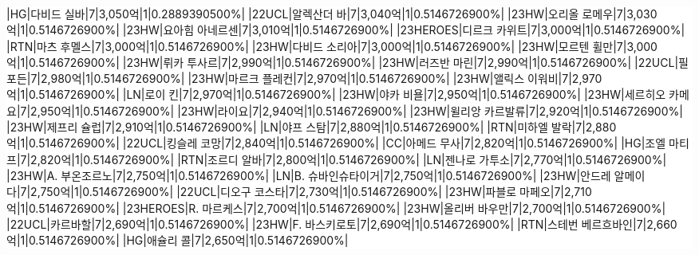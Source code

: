 |HG|다비드 실바|7|3,050억|1|0.2889390500%|
|22UCL|알렉산더 바|7|3,040억|1|0.5146726900%|
|23HW|오리올 로메우|7|3,030억|1|0.5146726900%|
|23HW|요아힘 아네르센|7|3,010억|1|0.5146726900%|
|23HEROES|디르크 카위트|7|3,000억|1|0.5146726900%|
|RTN|마츠 후멜스|7|3,000억|1|0.5146726900%|
|23HW|다비드 소리아|7|3,000억|1|0.5146726900%|
|23HW|모르텐 휠만|7|3,000억|1|0.5146726900%|
|23HW|뤼카 투사르|7|2,990억|1|0.5146726900%|
|23HW|러즈반 마린|7|2,990억|1|0.5146726900%|
|22UCL|필 포든|7|2,980억|1|0.5146726900%|
|23HW|마르크 플레컨|7|2,970억|1|0.5146726900%|
|23HW|앨릭스 이워비|7|2,970억|1|0.5146726900%|
|LN|로이 킨|7|2,970억|1|0.5146726900%|
|23HW|야카 비욜|7|2,950억|1|0.5146726900%|
|23HW|세르히오 카메요|7|2,950억|1|0.5146726900%|
|23HW|라이요|7|2,940억|1|0.5146726900%|
|23HW|윌리앙 카르발류|7|2,920억|1|0.5146726900%|
|23HW|제프리 슐럽|7|2,910억|1|0.5146726900%|
|LN|야프 스탐|7|2,880억|1|0.5146726900%|
|RTN|미하엘 발락|7|2,880억|1|0.5146726900%|
|22UCL|킹슬레 코망|7|2,840억|1|0.5146726900%|
|CC|아메드 무사|7|2,820억|1|0.5146726900%|
|HG|조엘 마티프|7|2,820억|1|0.5146726900%|
|RTN|조르디 알바|7|2,800억|1|0.5146726900%|
|LN|젠나로 가투소|7|2,770억|1|0.5146726900%|
|23HW|A. 부온조르노|7|2,750억|1|0.5146726900%|
|LN|B. 슈바인슈타이거|7|2,750억|1|0.5146726900%|
|23HW|안드레 알메이다|7|2,750억|1|0.5146726900%|
|22UCL|디오구 코스타|7|2,730억|1|0.5146726900%|
|23HW|파블로 마페오|7|2,710억|1|0.5146726900%|
|23HEROES|R. 마르케스|7|2,700억|1|0.5146726900%|
|23HW|올리버 바우만|7|2,700억|1|0.5146726900%|
|22UCL|카르바할|7|2,690억|1|0.5146726900%|
|23HW|F. 바스키로토|7|2,690억|1|0.5146726900%|
|RTN|스테번 베르흐바인|7|2,660억|1|0.5146726900%|
|HG|애슐리 콜|7|2,650억|1|0.5146726900%|